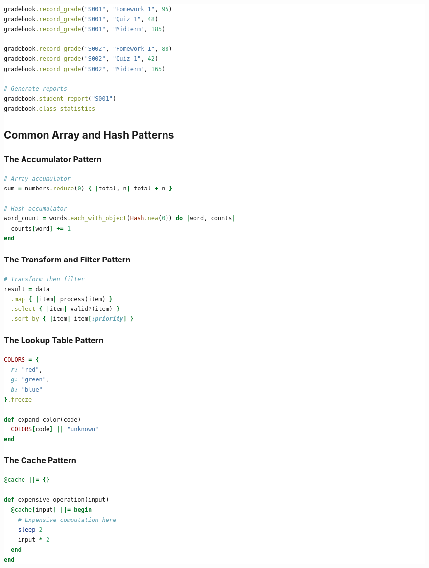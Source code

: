```ruby
gradebook.record_grade("S001", "Homework 1", 95)
gradebook.record_grade("S001", "Quiz 1", 48)
gradebook.record_grade("S001", "Midterm", 185)

gradebook.record_grade("S002", "Homework 1", 88)
gradebook.record_grade("S002", "Quiz 1", 42)
gradebook.record_grade("S002", "Midterm", 165)

# Generate reports
gradebook.student_report("S001")
gradebook.class_statistics
```

## Common Array and Hash Patterns

### The Accumulator Pattern
```ruby
# Array accumulator
sum = numbers.reduce(0) { |total, n| total + n }

# Hash accumulator
word_count = words.each_with_object(Hash.new(0)) do |word, counts|
  counts[word] += 1
end
```

### The Transform and Filter Pattern
```ruby
# Transform then filter
result = data
  .map { |item| process(item) }
  .select { |item| valid?(item) }
  .sort_by { |item| item[:priority] }
```

### The Lookup Table Pattern
```ruby
COLORS = {
  r: "red",
  g: "green",
  b: "blue"
}.freeze

def expand_color(code)
  COLORS[code] || "unknown"
end
```

### The Cache Pattern
```ruby
@cache ||= {}

def expensive_operation(input)
  @cache[input] ||= begin
    # Expensive computation here
    sleep 2
    input * 2
  end
end
```
